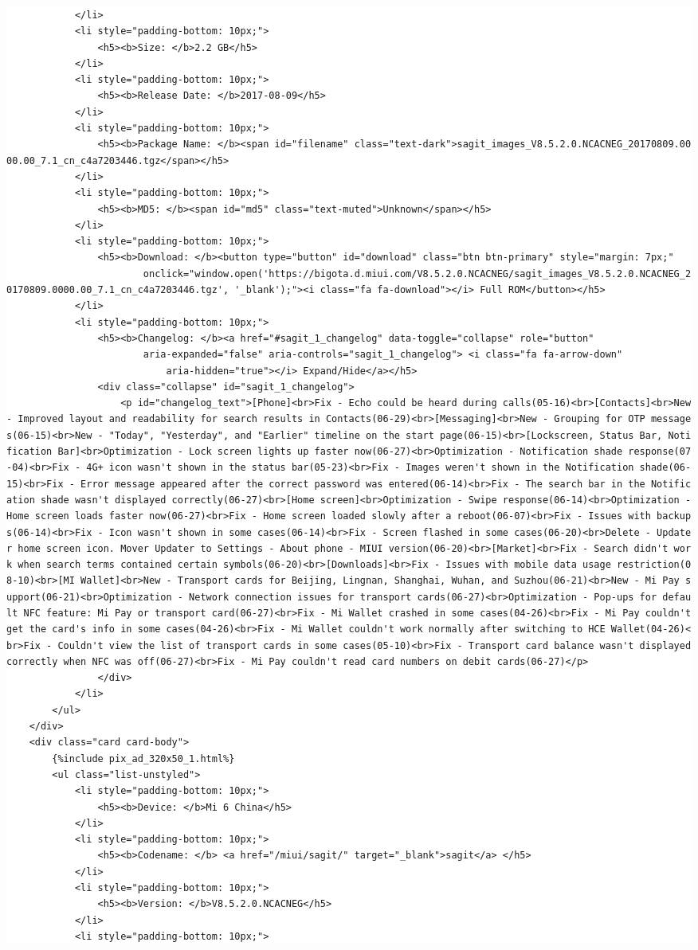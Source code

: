                 </li>
                <li style="padding-bottom: 10px;">
                    <h5><b>Size: </b>2.2 GB</h5>
                </li>
                <li style="padding-bottom: 10px;">
                    <h5><b>Release Date: </b>2017-08-09</h5>
                </li>
                <li style="padding-bottom: 10px;">
                    <h5><b>Package Name: </b><span id="filename" class="text-dark">sagit_images_V8.5.2.0.NCACNEG_20170809.0000.00_7.1_cn_c4a7203446.tgz</span></h5>
                </li>
                <li style="padding-bottom: 10px;">
                    <h5><b>MD5: </b><span id="md5" class="text-muted">Unknown</span></h5>
                </li>
                <li style="padding-bottom: 10px;">
                    <h5><b>Download: </b><button type="button" id="download" class="btn btn-primary" style="margin: 7px;"
                            onclick="window.open('https://bigota.d.miui.com/V8.5.2.0.NCACNEG/sagit_images_V8.5.2.0.NCACNEG_20170809.0000.00_7.1_cn_c4a7203446.tgz', '_blank');"><i class="fa fa-download"></i> Full ROM</button></h5>
                </li>
                <li style="padding-bottom: 10px;">
                    <h5><b>Changelog: </b><a href="#sagit_1_changelog" data-toggle="collapse" role="button"
                            aria-expanded="false" aria-controls="sagit_1_changelog"> <i class="fa fa-arrow-down"
                                aria-hidden="true"></i> Expand/Hide</a></h5>
                    <div class="collapse" id="sagit_1_changelog">
                        <p id="changelog_text">[Phone]<br>Fix - Echo could be heard during calls(05-16)<br>[Contacts]<br>New - Improved layout and readability for search results in Contacts(06-29)<br>[Messaging]<br>New - Grouping for OTP messages(06-15)<br>New - "Today", "Yesterday", and "Earlier" timeline on the start page(06-15)<br>[Lockscreen, Status Bar, Notification Bar]<br>Optimization - Lock screen lights up faster now(06-27)<br>Optimization - Notification shade response(07-04)<br>Fix - 4G+ icon wasn't shown in the status bar(05-23)<br>Fix - Images weren't shown in the Notification shade(06-15)<br>Fix - Error message appeared after the correct password was entered(06-14)<br>Fix - The search bar in the Notification shade wasn't displayed correctly(06-27)<br>[Home screen]<br>Optimization - Swipe response(06-14)<br>Optimization - Home screen loads faster now(06-27)<br>Fix - Home screen loaded slowly after a reboot(06-07)<br>Fix - Issues with backups(06-14)<br>Fix - Icon wasn't shown in some cases(06-14)<br>Fix - Screen flashed in some cases(06-20)<br>Delete - Updater home screen icon. Mover Updater to Settings - About phone - MIUI version(06-20)<br>[Market]<br>Fix - Search didn't work when search terms contained certain symbols(06-20)<br>[Downloads]<br>Fix - Issues with mobile data usage restriction(08-10)<br>[MI Wallet]<br>New - Transport cards for Beijing, Lingnan, Shanghai, Wuhan, and Suzhou(06-21)<br>New - Mi Pay support(06-21)<br>Optimization - Network connection issues for transport cards(06-27)<br>Optimization - Pop-ups for default NFC feature: Mi Pay or transport card(06-27)<br>Fix - Mi Wallet crashed in some cases(04-26)<br>Fix - Mi Pay couldn't get the card's info in some cases(04-26)<br>Fix - Mi Wallet couldn't work normally after switching to HCE Wallet(04-26)<br>Fix - Couldn't view the list of transport cards in some cases(05-10)<br>Fix - Transport card balance wasn't displayed correctly when NFC was off(06-27)<br>Fix - Mi Pay couldn't read card numbers on debit cards(06-27)</p>
                    </div>
                </li>
            </ul>
        </div>
        <div class="card card-body">
            {%include pix_ad_320x50_1.html%}
            <ul class="list-unstyled">
                <li style="padding-bottom: 10px;">
                    <h5><b>Device: </b>Mi 6 China</h5>
                </li>
                <li style="padding-bottom: 10px;">
                    <h5><b>Codename: </b> <a href="/miui/sagit/" target="_blank">sagit</a> </h5>
                </li>
                <li style="padding-bottom: 10px;">
                    <h5><b>Version: </b>V8.5.2.0.NCACNEG</h5>
                </li>
                <li style="padding-bottom: 10px;">